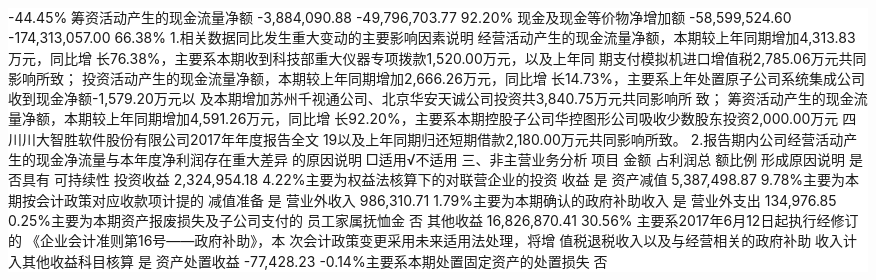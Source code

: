 -44.45%
筹资活动产生的现金流量净额
-3,884,090.88
-49,796,703.77
92.20%
现金及现金等价物净增加额
-58,599,524.60
-174,313,057.00
66.38%
1.相关数据同比发生重大变动的主要影响因素说明
经营活动产生的现金流量净额，本期较上年同期增加4,313.83万元，同比增
长76.38%，主要系本期收到科技部重大仪器专项拨款1,520.00万元，以及上年同
期支付模拟机进口增值税2,785.06万元共同影响所致；
投资活动产生的现金流量净额，本期较上年同期增加2,666.26万元，同比增
长14.73%，主要系上年处置原子公司系统集成公司收到现金净额-1,579.20万元以
及本期增加苏州千视通公司、北京华安天诚公司投资共3,840.75万元共同影响所
致；
筹资活动产生的现金流量净额，本期较上年同期增加4,591.26万元，同比增
长92.20%，主要系本期控股子公司华控图形公司吸收少数股东投资2,000.00万元
四川川大智胜软件股份有限公司2017年年度报告全文
19以及上年同期归还短期借款2,180.00万元共同影响所致。
2.报告期内公司经营活动产生的现金净流量与本年度净利润存在重大差异
的原因说明
□适用√不适用
三、非主营业务分析
项目
金额
占利润总
额比例
形成原因说明
是否具有
可持续性
投资收益
2,324,954.18
4.22%主要为权益法核算下的对联营企业的投资
收益
是
资产减值
5,387,498.87
9.78%主要为本期按会计政策对应收款项计提的
减值准备
是
营业外收入
986,310.71
1.79%主要为本期确认的政府补助收入
是
营业外支出
134,976.85
0.25%主要为本期资产报废损失及子公司支付的
员工家属抚恤金
否
其他收益
16,826,870.41
30.56%
主要系2017年6月12日起执行经修订的
《企业会计准则第16号——政府补助》，本
次会计政策变更采用未来适用法处理，将增
值税退税收入以及与经营相关的政府补助
收入计入其他收益科目核算
是
资产处置收益
-77,428.23
-0.14%主要系本期处置固定资产的处置损失
否